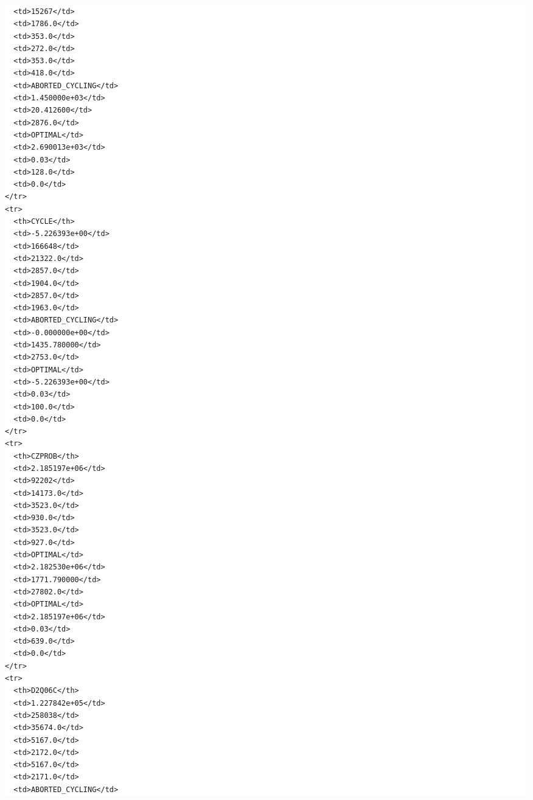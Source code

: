       <td>15267</td>
      <td>1786.0</td>
      <td>353.0</td>
      <td>272.0</td>
      <td>353.0</td>
      <td>418.0</td>
      <td>ABORTED_CYCLING</td>
      <td>1.450000e+03</td>
      <td>20.412600</td>
      <td>2876.0</td>
      <td>OPTIMAL</td>
      <td>2.690013e+03</td>
      <td>0.03</td>
      <td>128.0</td>
      <td>0.0</td>
    </tr>
    <tr>
      <th>CYCLE</th>
      <td>-5.226393e+00</td>
      <td>166648</td>
      <td>21322.0</td>
      <td>2857.0</td>
      <td>1904.0</td>
      <td>2857.0</td>
      <td>1963.0</td>
      <td>ABORTED_CYCLING</td>
      <td>-0.000000e+00</td>
      <td>1435.780000</td>
      <td>2753.0</td>
      <td>OPTIMAL</td>
      <td>-5.226393e+00</td>
      <td>0.03</td>
      <td>100.0</td>
      <td>0.0</td>
    </tr>
    <tr>
      <th>CZPROB</th>
      <td>2.185197e+06</td>
      <td>92202</td>
      <td>14173.0</td>
      <td>3523.0</td>
      <td>930.0</td>
      <td>3523.0</td>
      <td>927.0</td>
      <td>OPTIMAL</td>
      <td>2.182530e+06</td>
      <td>1771.790000</td>
      <td>27802.0</td>
      <td>OPTIMAL</td>
      <td>2.185197e+06</td>
      <td>0.03</td>
      <td>639.0</td>
      <td>0.0</td>
    </tr>
    <tr>
      <th>D2Q06C</th>
      <td>1.227842e+05</td>
      <td>258038</td>
      <td>35674.0</td>
      <td>5167.0</td>
      <td>2172.0</td>
      <td>5167.0</td>
      <td>2171.0</td>
      <td>ABORTED_CYCLING</td>